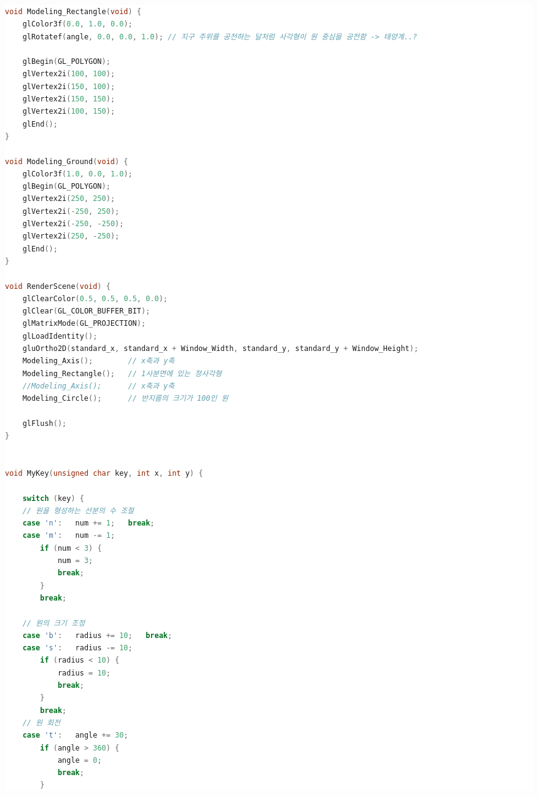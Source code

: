 ```c++
void Modeling_Rectangle(void) {
	glColor3f(0.0, 1.0, 0.0);
	glRotatef(angle, 0.0, 0.0, 1.0); // 지구 주위를 공전하는 달처럼 사각형이 원 중심을 공전함 -> 태양계..?

	glBegin(GL_POLYGON);
	glVertex2i(100, 100);
	glVertex2i(150, 100);
	glVertex2i(150, 150);
	glVertex2i(100, 150);
	glEnd();
}

void Modeling_Ground(void) {
	glColor3f(1.0, 0.0, 1.0);
	glBegin(GL_POLYGON);
	glVertex2i(250, 250);
	glVertex2i(-250, 250);
	glVertex2i(-250, -250);
	glVertex2i(250, -250);
	glEnd();
}

void RenderScene(void) {
	glClearColor(0.5, 0.5, 0.5, 0.0);
	glClear(GL_COLOR_BUFFER_BIT);
	glMatrixMode(GL_PROJECTION);
	glLoadIdentity();
	gluOrtho2D(standard_x, standard_x + Window_Width, standard_y, standard_y + Window_Height);
	Modeling_Axis();		// x축과 y축 
	Modeling_Rectangle();	// 1사분면에 있는 정사각형 
	//Modeling_Axis();		// x축과 y축 
	Modeling_Circle();		// 반지름의 크기가 100인 원

	glFlush();
}


void MyKey(unsigned char key, int x, int y) {

	switch (key) {
	// 원을 형성하는 선분의 수 조절
	case 'n':	num += 1;	break;
	case 'm':	num -= 1; 
		if (num < 3) {
			num = 3;
			break;
		}
		break;

	// 원의 크기 조정 
	case 'b':	radius += 10;	break;
	case 's':	radius -= 10;
		if (radius < 10) {
			radius = 10;
			break;
		}
		break;
	// 원 회전 
	case 't':	angle += 30;
		if (angle > 360) {
			angle = 0;
			break;
		}
```